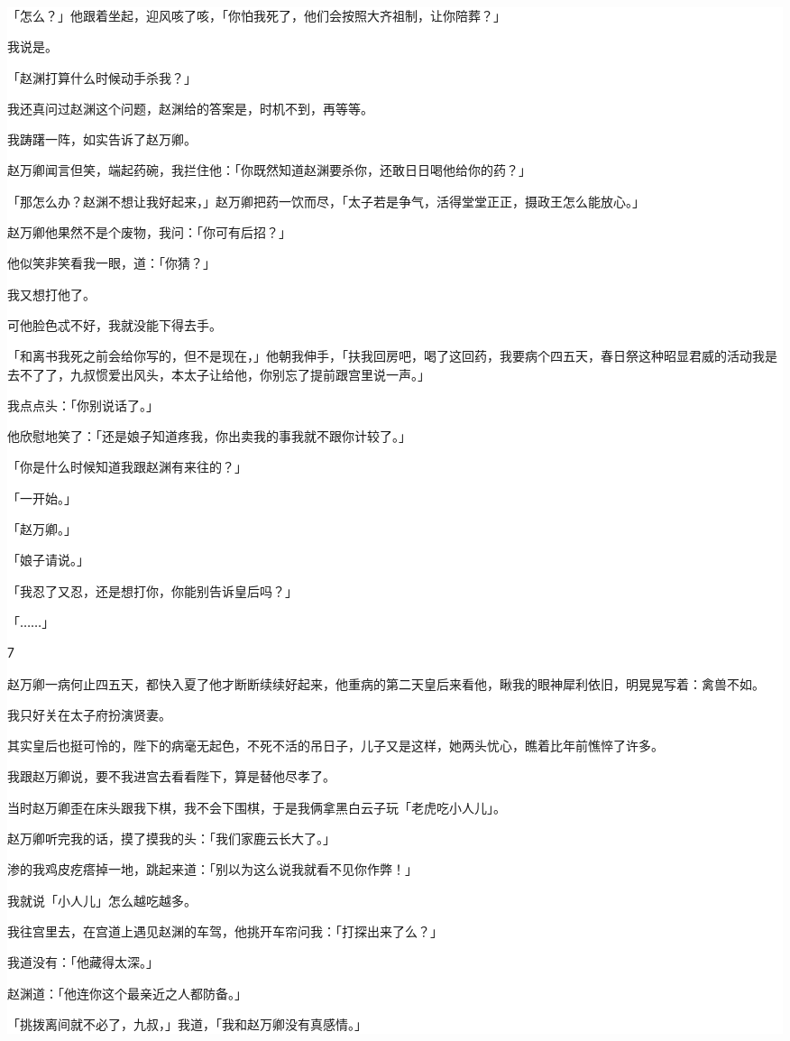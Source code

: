 「怎么？」他跟着坐起，迎风咳了咳，「你怕我死了，他们会按照大齐祖制，让你陪葬？」

我说是。

「赵渊打算什么时候动手杀我？」

我还真问过赵渊这个问题，赵渊给的答案是，时机不到，再等等。

我踌躇一阵，如实告诉了赵万卿。

赵万卿闻言但笑，端起药碗，我拦住他：「你既然知道赵渊要杀你，还敢日日喝他给你的药？」

「那怎么办？赵渊不想让我好起来，」赵万卿把药一饮而尽，「太子若是争气，活得堂堂正正，摄政王怎么能放心。」

赵万卿他果然不是个废物，我问：「你可有后招？」

他似笑非笑看我一眼，道：「你猜？」

我又想打他了。

可他脸色忒不好，我就没能下得去手。

「和离书我死之前会给你写的，但不是现在，」他朝我伸手，「扶我回房吧，喝了这回药，我要病个四五天，春日祭这种昭显君威的活动我是去不了了，九叔惯爱出风头，本太子让给他，你别忘了提前跟宫里说一声。」

我点点头：「你别说话了。」

他欣慰地笑了：「还是娘子知道疼我，你出卖我的事我就不跟你计较了。」

「你是什么时候知道我跟赵渊有来往的？」

「一开始。」

「赵万卿。」

「娘子请说。」

「我忍了又忍，还是想打你，你能别告诉皇后吗？」

「……」

7

赵万卿一病何止四五天，都快入夏了他才断断续续好起来，他重病的第二天皇后来看他，瞅我的眼神犀利依旧，明晃晃写着：禽兽不如。

我只好关在太子府扮演贤妻。

其实皇后也挺可怜的，陛下的病毫无起色，不死不活的吊日子，儿子又是这样，她两头忧心，瞧着比年前憔悴了许多。

我跟赵万卿说，要不我进宫去看看陛下，算是替他尽孝了。

当时赵万卿歪在床头跟我下棋，我不会下围棋，于是我俩拿黑白云子玩「老虎吃小人儿」。

赵万卿听完我的话，摸了摸我的头：「我们家鹿云长大了。」

渗的我鸡皮疙瘩掉一地，跳起来道：「别以为这么说我就看不见你作弊！」

我就说「小人儿」怎么越吃越多。

我往宫里去，在宫道上遇见赵渊的车驾，他挑开车帘问我：「打探出来了么？」

我道没有：「他藏得太深。」

赵渊道：「他连你这个最亲近之人都防备。」

「挑拨离间就不必了，九叔，」我道，「我和赵万卿没有真感情。」
